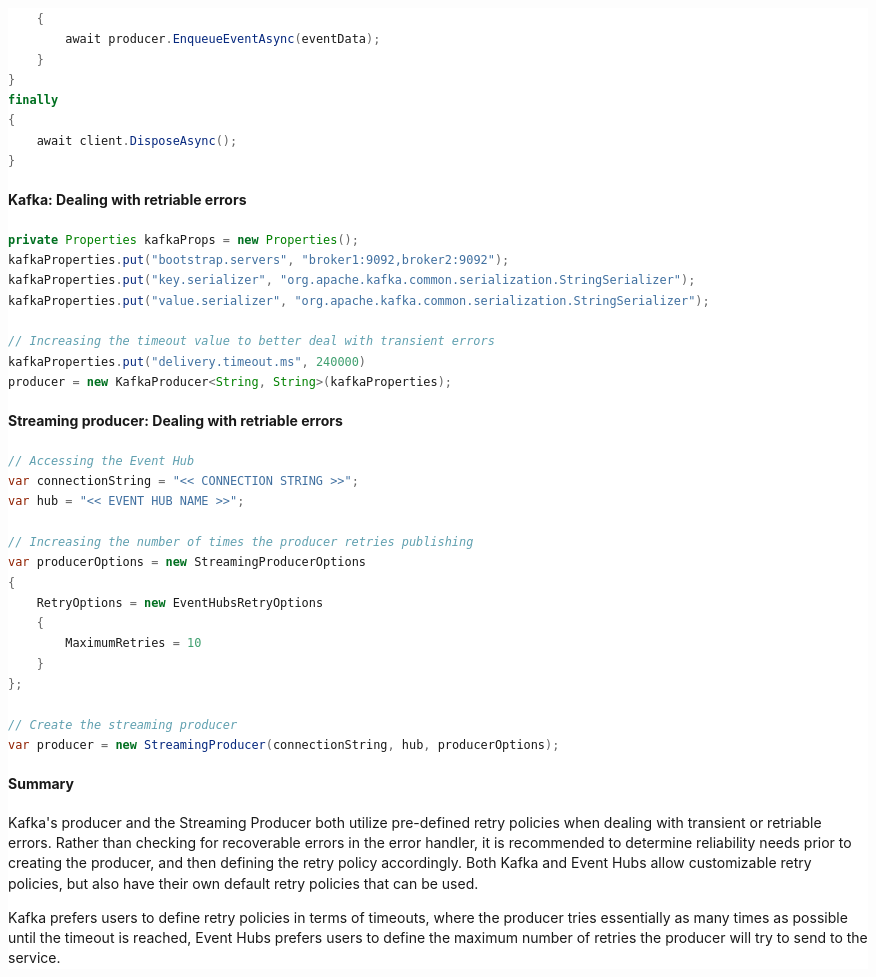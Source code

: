 ```csharp
    {
        await producer.EnqueueEventAsync(eventData);
    }
}
finally
{
    await client.DisposeAsync();
}
```

#### Kafka: Dealing with retriable errors
```java
private Properties kafkaProps = new Properties();
kafkaProperties.put("bootstrap.servers", "broker1:9092,broker2:9092");
kafkaProperties.put("key.serializer", "org.apache.kafka.common.serialization.StringSerializer"); 
kafkaProperties.put("value.serializer", "org.apache.kafka.common.serialization.StringSerializer");

// Increasing the timeout value to better deal with transient errors
kafkaProperties.put("delivery.timeout.ms", 240000)
producer = new KafkaProducer<String, String>(kafkaProperties);
```

#### Streaming producer: Dealing with retriable errors
```csharp
// Accessing the Event Hub
var connectionString = "<< CONNECTION STRING >>";
var hub = "<< EVENT HUB NAME >>";

// Increasing the number of times the producer retries publishing
var producerOptions = new StreamingProducerOptions
{
    RetryOptions = new EventHubsRetryOptions
    {
        MaximumRetries = 10
    }
};

// Create the streaming producer
var producer = new StreamingProducer(connectionString, hub, producerOptions);
```

#### Summary
Kafka's producer and the Streaming Producer both utilize pre-defined retry policies when dealing with transient or retriable errors. Rather than checking for recoverable errors in the error handler, it is recommended to determine reliability needs prior to creating the producer, and then defining the retry policy accordingly. Both Kafka and Event Hubs allow customizable retry policies, but also have their own default retry policies that can be used.

Kafka prefers users to define retry policies in terms of timeouts, where the producer tries essentially as many times as possible until the timeout is reached, Event Hubs prefers users to define the maximum number of retries the producer will try to send to the service.
